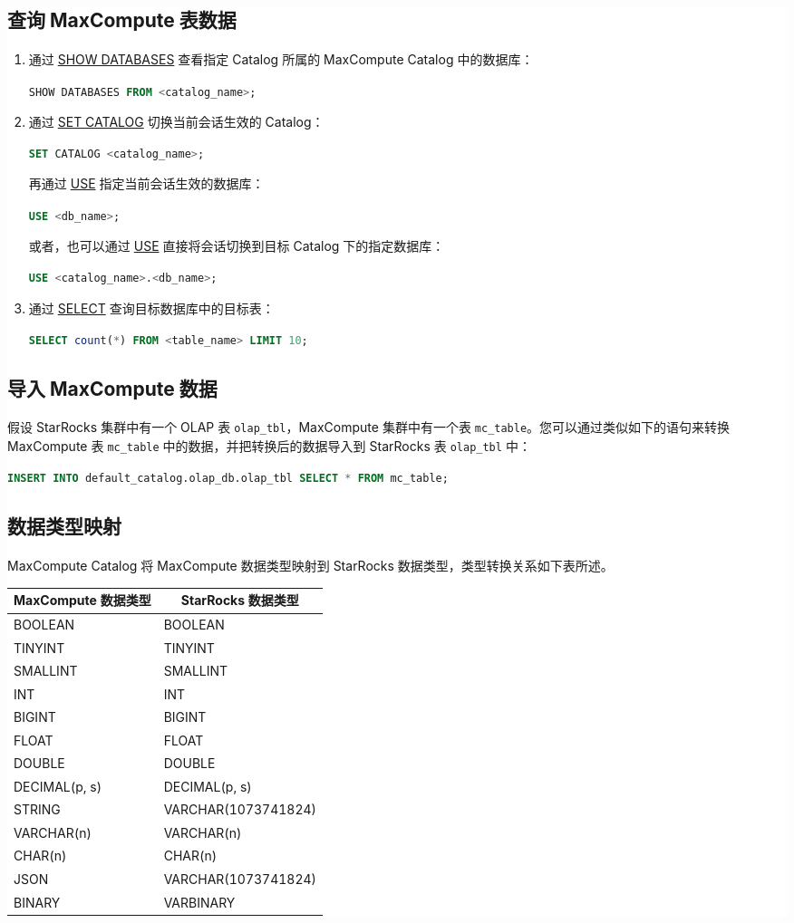 ## 查询 MaxCompute 表数据

1. 通过 [SHOW DATABASES](../../sql-reference/sql-statements/Database/SHOW_DATABASES.md) 查看指定 Catalog 所属的 MaxCompute Catalog 中的数据库：

   ```SQL
   SHOW DATABASES FROM <catalog_name>;
   ```

2. 通过 [SET CATALOG](../../sql-reference/sql-statements/Catalog/SET_CATALOG.md) 切换当前会话生效的 Catalog：

   ```SQL
   SET CATALOG <catalog_name>;
   ```

   再通过 [USE](../../sql-reference/sql-statements/Database/USE.md) 指定当前会话生效的数据库：

   ```SQL
   USE <db_name>;
   ```

   或者，也可以通过 [USE](../../sql-reference/sql-statements/Database/USE.md) 直接将会话切换到目标 Catalog 下的指定数据库：

   ```SQL
   USE <catalog_name>.<db_name>;
   ```

3. 通过 [SELECT](../../sql-reference/sql-statements/table_bucket_part_index/SELECT.md) 查询目标数据库中的目标表：

   ```SQL
   SELECT count(*) FROM <table_name> LIMIT 10;
   ```

## 导入 MaxCompute 数据

假设 StarRocks 集群中有一个 OLAP 表 `olap_tbl`，MaxCompute 集群中有一个表 `mc_table`。您可以通过类似如下的语句来转换 MaxCompute 表 `mc_table` 中的数据，并把转换后的数据导入到 StarRocks 表 `olap_tbl` 中：

```SQL
INSERT INTO default_catalog.olap_db.olap_tbl SELECT * FROM mc_table;
```

## 数据类型映射

MaxCompute Catalog 将 MaxCompute 数据类型映射到 StarRocks 数据类型，类型转换关系如下表所述。

| MaxCompute 数据类型   | StarRocks 数据类型   |
|---------------------|---------------------|
| BOOLEAN             | BOOLEAN             |
| TINYINT             | TINYINT             |
| SMALLINT            | SMALLINT            |
| INT                 | INT                 |
| BIGINT              | BIGINT              |
| FLOAT               | FLOAT               |
| DOUBLE              | DOUBLE              |
| DECIMAL(p, s)       | DECIMAL(p, s)       |
| STRING              | VARCHAR(1073741824) |
| VARCHAR(n)          | VARCHAR(n)          |
| CHAR(n)             | CHAR(n)             |
| JSON                | VARCHAR(1073741824) |
| BINARY              | VARBINARY           |